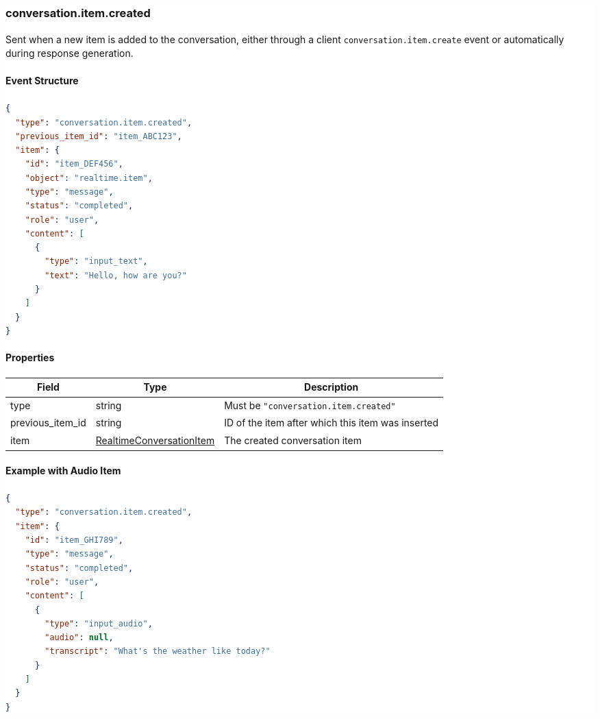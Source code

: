 ### conversation.item.created

Sent when a new item is added to the conversation, either through a client `conversation.item.create` event or automatically during response generation.

#### Event Structure

```json
{
  "type": "conversation.item.created",
  "previous_item_id": "item_ABC123",
  "item": {
    "id": "item_DEF456",
    "object": "realtime.item",
    "type": "message",
    "status": "completed",
    "role": "user",
    "content": [
      {
        "type": "input_text",
        "text": "Hello, how are you?"
      }
    ]
  }
}
```

#### Properties

| Field | Type | Description |
|-------|------|-------------|
| type | string | Must be `"conversation.item.created"` |
| previous_item_id | string | ID of the item after which this item was inserted |
| item | [RealtimeConversationItem](#realtimeconversationitem) | The created conversation item |

#### Example with Audio Item

```json
{
  "type": "conversation.item.created",
  "item": {
    "id": "item_GHI789",
    "type": "message",
    "status": "completed",
    "role": "user",
    "content": [
      {
        "type": "input_audio",
        "audio": null,
        "transcript": "What's the weather like today?"
      }
    ]
  }
}
```

